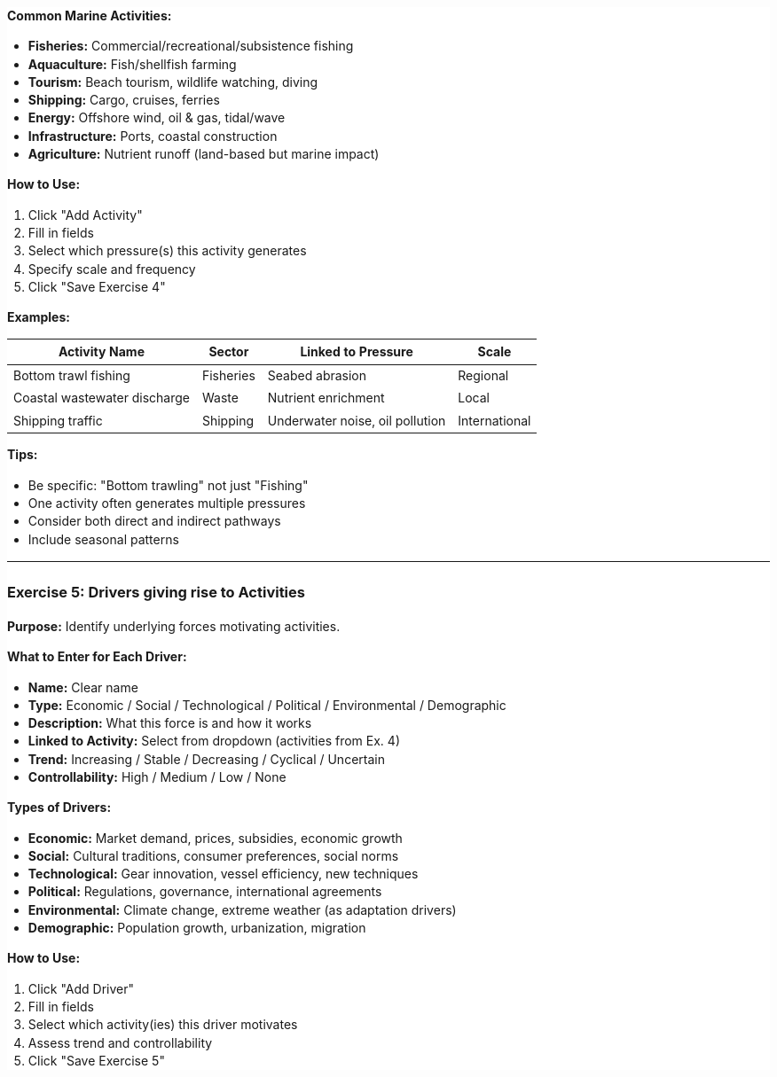 **Common Marine Activities:**
- **Fisheries:** Commercial/recreational/subsistence fishing
- **Aquaculture:** Fish/shellfish farming
- **Tourism:** Beach tourism, wildlife watching, diving
- **Shipping:** Cargo, cruises, ferries
- **Energy:** Offshore wind, oil & gas, tidal/wave
- **Infrastructure:** Ports, coastal construction
- **Agriculture:** Nutrient runoff (land-based but marine impact)

**How to Use:**
1. Click "Add Activity"
2. Fill in fields
3. Select which pressure(s) this activity generates
4. Specify scale and frequency
5. Click "Save Exercise 4"

**Examples:**

| Activity Name | Sector | Linked to Pressure | Scale |
|---------------|--------|-------------------|-------|
| Bottom trawl fishing | Fisheries | Seabed abrasion | Regional |
| Coastal wastewater discharge | Waste | Nutrient enrichment | Local |
| Shipping traffic | Shipping | Underwater noise, oil pollution | International |

**Tips:**
- Be specific: "Bottom trawling" not just "Fishing"
- One activity often generates multiple pressures
- Consider both direct and indirect pathways
- Include seasonal patterns

---

### Exercise 5: Drivers giving rise to Activities

**Purpose:** Identify underlying forces motivating activities.

**What to Enter for Each Driver:**
- **Name:** Clear name
- **Type:** Economic / Social / Technological / Political / Environmental / Demographic
- **Description:** What this force is and how it works
- **Linked to Activity:** Select from dropdown (activities from Ex. 4)
- **Trend:** Increasing / Stable / Decreasing / Cyclical / Uncertain
- **Controllability:** High / Medium / Low / None

**Types of Drivers:**
- **Economic:** Market demand, prices, subsidies, economic growth
- **Social:** Cultural traditions, consumer preferences, social norms
- **Technological:** Gear innovation, vessel efficiency, new techniques
- **Political:** Regulations, governance, international agreements
- **Environmental:** Climate change, extreme weather (as adaptation drivers)
- **Demographic:** Population growth, urbanization, migration

**How to Use:**
1. Click "Add Driver"
2. Fill in fields
3. Select which activity(ies) this driver motivates
4. Assess trend and controllability
5. Click "Save Exercise 5"
